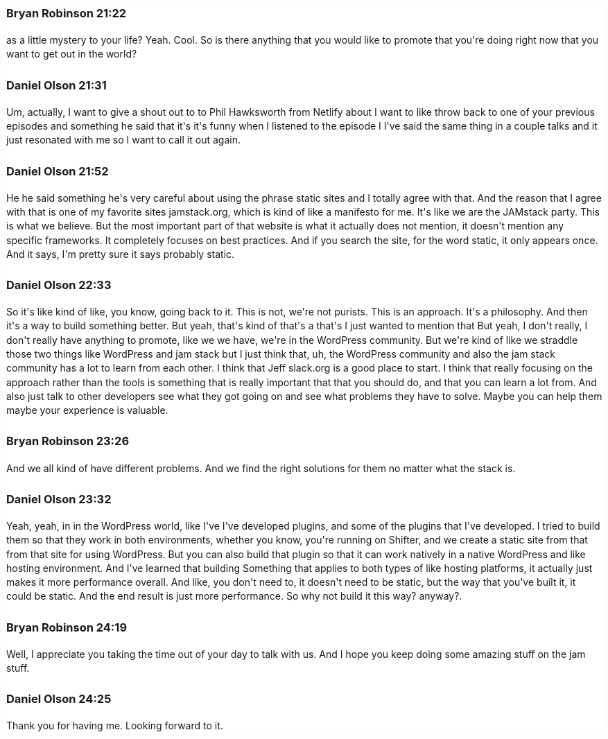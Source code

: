 ### Bryan Robinson  21:22  
as a little mystery to your life? Yeah. Cool. So is there anything that you would like to promote that you're doing right now that you want to get out in the world?

### Daniel Olson  21:31  
Um, actually, I want to give a shout out to to Phil Hawksworth from Netlify about I want to like throw back to one of your previous episodes and something he said that it's it's funny when I listened to the episode I I've said the same thing in a couple talks and it just resonated with me so I want to call it out again. 

### Daniel Olson  21:52  
He he said something he's very careful about using the phrase static sites and I totally agree with that. And the reason that I agree with that is one of my favorite sites jamstack.org, which is kind of like a manifesto for me. It's like we are the JAMstack party. This is what we believe. But the most important part of that website is what it actually does not mention, it doesn't mention any specific frameworks. It completely focuses on best practices. And if you search the site, for the word static, it only appears once. And it says, I'm pretty sure it says probably static. 

### Daniel Olson  22:33  
So it's like kind of like, you know, going back to it. This is not, we're not purists. This is an approach. It's a philosophy. And then it's a way to build something better. But yeah, that's kind of that's a that's I just wanted to mention that But yeah, I don't really, I don't really have anything to promote, like we we have, we're in the WordPress community. But we're kind of like we straddle those two things like WordPress and jam stack but I just think that, uh, the WordPress community and also the jam stack community has a lot to learn from each other. I think that Jeff slack.org is a good place to start. I think that really focusing on the approach rather than the tools is something that is really important that that you should do, and that you can learn a lot from. And also just talk to other developers see what they got going on and see what problems they have to solve. Maybe you can help them maybe your experience is valuable.

### Bryan Robinson  23:26  
And we all kind of have different problems. And we find the right solutions for them no matter what the stack is.

### Daniel Olson  23:32  
Yeah, yeah, in in the WordPress world, like I've I've developed plugins, and some of the plugins that I've developed. I tried to build them so that they work in both environments, whether you know, you're running on Shifter, and we create a static site from that from that site for using WordPress. But you can also build that plugin so that it can work natively in a native WordPress and like hosting environment. And I've learned that building Something that applies to both types of like hosting platforms, it actually just makes it more performance overall. And like, you don't need to, it doesn't need to be static, but the way that you've built it, it could be static. And the end result is just more performance. So why not build it this way? anyway?.

### Bryan Robinson  24:19  
Well, I appreciate you taking the time out of your day to talk with us. And I hope you keep doing some amazing stuff on the jam stuff. 

### Daniel Olson  24:25  
Thank you for having me. Looking forward to it. 
